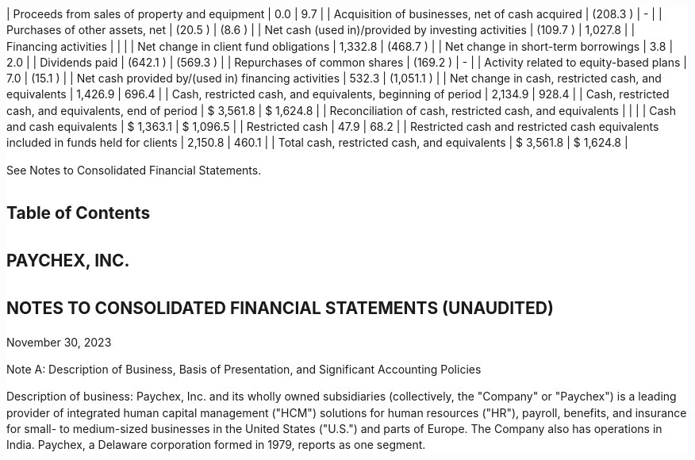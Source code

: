 | Proceeds from sales of property and equipment | 0.0 | 9.7 |
| Acquisition of businesses, net of cash acquired | (208.3 ) | - |
| Purchases of other assets, net | (20.5 ) | (8.6 ) |
| Net cash (used in)/provided by investing activities | (109.7 ) | 1,027.8 |
| Financing activities | | |
| Net change in client fund obligations | 1,332.8 | (468.7 ) |
| Net change in short-term borrowings | 3.8 | 2.0 |
| Dividends paid | (642.1 ) | (569.3 ) |
| Repurchases of common shares | (169.2 ) | - |
| Activity related to equity-based plans | 7.0 | (15.1 ) |
| Net cash provided by/(used in) financing activities | 532.3 | (1,051.1 ) |
| Net change in cash, restricted cash, and equivalents | 1,426.9 | 696.4 |
| Cash, restricted cash, and equivalents, beginning of period | 2,134.9 | 928.4 |
| Cash, restricted cash, and equivalents, end of period | $ 3,561.8 | $ 1,624.8 |
| Reconciliation of cash, restricted cash, and equivalents | | |
| Cash and cash equivalents | $ 1,363.1 | $ 1,096.5 |
| Restricted cash | 47.9 | 68.2 |
| Restricted cash and restricted cash equivalents included in funds held for clients | 2,150.8 | 460.1 |
| Total cash, restricted cash, and equivalents | $ 3,561.8 | $ 1,624.8 |

See Notes to Consolidated Financial Statements.

Table of Contents
-----------------

PAYCHEX, INC.
-------------

NOTES TO CONSOLIDATED FINANCIAL STATEMENTS (UNAUDITED)
------------------------------------------------------

November 30, 2023

Note A: Description of Business, Basis of Presentation, and Significant Accounting Policies

Description of business: Paychex, Inc. and its wholly owned subsidiaries (collectively, the "Company" or "Paychex") is a leading provider of integrated human capital management ("HCM") solutions for human resources ("HR"), payroll, benefits, and insurance for small- to medium-sized businesses in the United States ("U.S.") and parts of Europe. The Company also has operations in India. Paychex, a Delaware corporation formed in 1979, reports as one segment.
